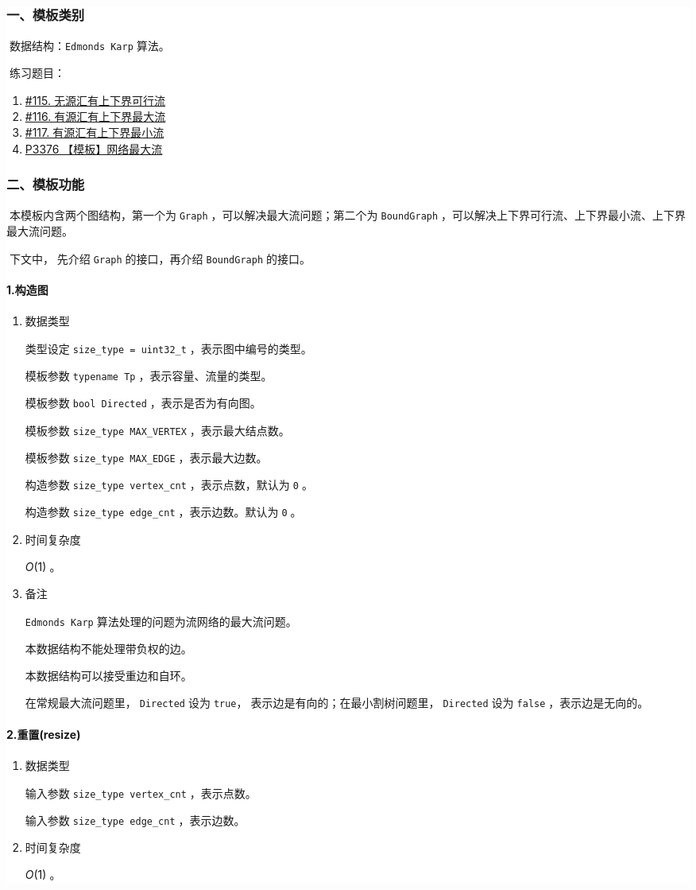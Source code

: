 ### 一、模板类别

​	数据结构：`Edmonds Karp` 算法。

​	练习题目：

1. [#115. 无源汇有上下界可行流](https://loj.ac/p/115)
2. [#116. 有源汇有上下界最大流](https://loj.ac/p/116)
3. [#117. 有源汇有上下界最小流](https://loj.ac/p/117)
4. [P3376 【模板】网络最大流](https://www.luogu.com.cn/problem/P3376)


### 二、模板功能

​	本模板内含两个图结构，第一个为 `Graph` ，可以解决最大流问题；第二个为 `BoundGraph` ，可以解决上下界可行流、上下界最小流、上下界最大流问题。

​	下文中， 先介绍 `Graph` 的接口，再介绍 `BoundGraph` 的接口。

#### 1.构造图

1. 数据类型

   类型设定 `size_type = uint32_t` ，表示图中编号的类型。

   模板参数 `typename Tp` ，表示容量、流量的类型。

   模板参数 `bool Directed` ，表示是否为有向图。

   模板参数 `size_type MAX_VERTEX` ，表示最大结点数。

   模板参数 `size_type MAX_EDGE` ，表示最大边数。

   构造参数 `size_type vertex_cnt` ，表示点数，默认为 `0` 。

   构造参数 `size_type edge_cnt` ，表示边数。默认为 `0` 。

2. 时间复杂度

   $O(1)$ 。

3. 备注

   `Edmonds Karp` 算法处理的问题为流网络的最大流问题。

   本数据结构不能处理带负权的边。
   
   本数据结构可以接受重边和自环。

   在常规最大流问题里， `Directed` 设为 `true`， 表示边是有向的；在最小割树问题里， `Directed` 设为 `false` ，表示边是无向的。


#### 2.重置(resize)

1. 数据类型

   输入参数 `size_type vertex_cnt` ，表示点数。

   输入参数 `size_type edge_cnt` ，表示边数。

2. 时间复杂度

   $O(1)$ 。
